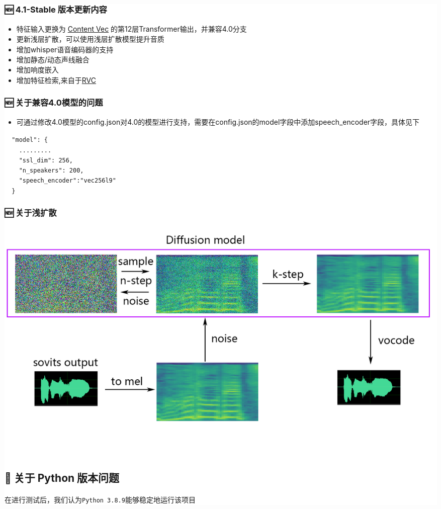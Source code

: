 ### 🆕 4.1-Stable 版本更新内容

+ 特征输入更换为 [Content Vec](https://github.com/auspicious3000/contentvec) 的第12层Transformer输出，并兼容4.0分支
+ 更新浅层扩散，可以使用浅层扩散模型提升音质
+ 增加whisper语音编码器的支持
+ 增加静态/动态声线融合
+ 增加响度嵌入
+ 增加特征检索,来自于[RVC](https://github.com/RVC-Project/Retrieval-based-Voice-Conversion-WebUI)

### 🆕 关于兼容4.0模型的问题

+ 可通过修改4.0模型的config.json对4.0的模型进行支持，需要在config.json的model字段中添加speech_encoder字段，具体见下

```
  "model": {
    .........
    "ssl_dim": 256,
    "n_speakers": 200,
    "speech_encoder":"vec256l9"
  }
```

### 🆕 关于浅扩散
![Diagram](shadowdiffusion.png)

## 💬 关于 Python 版本问题

在进行测试后，我们认为`Python 3.8.9`能够稳定地运行该项目
